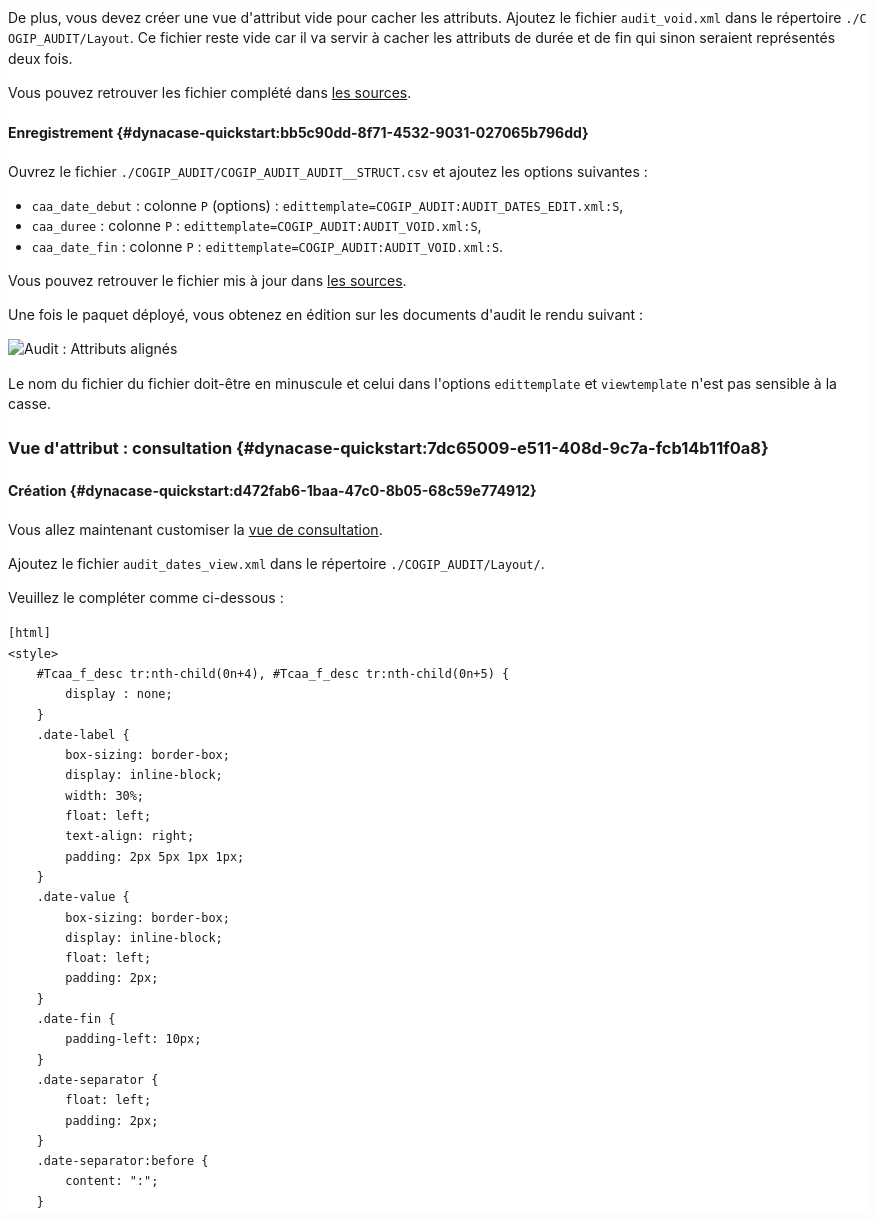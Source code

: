 De plus, vous devez créer une vue d'attribut vide pour cacher les attributs.
Ajoutez le fichier `audit_void.xml` dans le répertoire `./COGIP_AUDIT/Layout`.
Ce fichier reste vide car il va servir à cacher les attributs de durée et de fin
qui sinon seraient représentés deux fois.

Vous pouvez retrouver les fichier complété dans [les sources][tuto_audit_edit].

#### Enregistrement {#dynacase-quickstart:bb5c90dd-8f71-4532-9031-027065b796dd}

Ouvrez le fichier `./COGIP_AUDIT/COGIP_AUDIT_AUDIT__STRUCT.csv` et ajoutez les options suivantes :

-   `caa_date_debut` : colonne `P` (options) : `edittemplate=COGIP_AUDIT:AUDIT_DATES_EDIT.xml:S`,
-   `caa_duree` : colonne `P` : `edittemplate=COGIP_AUDIT:AUDIT_VOID.xml:S`,
-   `caa_date_fin` : colonne `P` : `edittemplate=COGIP_AUDIT:AUDIT_VOID.xml:S`.


Vous pouvez retrouver le fichier mis à jour dans [les sources][tuto_audit].

Une fois le paquet déployé, vous obtenez en édition sur les documents d'audit le rendu suivant :

![ Audit : Attributs alignés ](30-60-attr-aligned.png "Audit : Attributs alignés")

<span class="flag inline nota-bene"></span> Le nom du fichier du fichier doit-être en minuscule et celui dans l'options
`edittemplate` et `viewtemplate` n'est pas sensible à la casse.

### Vue d'attribut : consultation {#dynacase-quickstart:7dc65009-e511-408d-9c7a-fcb14b11f0a8}

#### Création {#dynacase-quickstart:d472fab6-1baa-47c0-8b05-68c59e774912}

Vous allez maintenant customiser la [vue de consultation][DocVueAttrView].

Ajoutez le fichier `audit_dates_view.xml` dans le répertoire `./COGIP_AUDIT/Layout/`.

Veuillez le compléter comme ci-dessous :

    [html]
    <style>
        #Tcaa_f_desc tr:nth-child(0n+4), #Tcaa_f_desc tr:nth-child(0n+5) {
            display : none;
        }
        .date-label {
            box-sizing: border-box;
            display: inline-block;
            width: 30%;
            float: left;
            text-align: right;
            padding: 2px 5px 1px 1px;
        }
        .date-value {
            box-sizing: border-box;
            display: inline-block;
            float: left;
            padding: 2px;
        }
        .date-fin {
            padding-left: 10px;
        }
        .date-separator {
            float: left;
            padding: 2px;
        }
        .date-separator:before {
            content: ":";
        }

[DocAttrOptions]: https://docs.anakeen.com/dynacase/3.2/dynacase-doc-core-reference/website/book/core-ref:16e19c90-3233-11e2-a58f-6b135c3a2496.html#core-ref:16e19c90-3233-11e2-a58f-6b135c3a2496 "Documentation : options"
[QuickStartHook]: #dynacase-quickstart:bb25d5ff-d5a6-4d26-b32a-26db45de88e7
[DocZoneDocumentaire]: https://docs.anakeen.com/dynacase/3.2/dynacase-doc-core-reference/website/book/core-ref:cb3e2b97-ee6d-4cdf-aa25-b2e41d0d3156.html#core-ref:49b96dc9-64e9-4f5a-a167-396282625c1e "Documentation : Zone documentaire"
[DocVueRangeeTableau]: https://docs.anakeen.com/dynacase/3.2/dynacase-doc-core-reference/website/book/core-ref:9e76ac49-3b17-435b-ba25-a7122369be85.html#core-ref:9e76ac49-3b17-435b-ba25-a7122369be85 "Documentation : Vue de rangée de tableau"
[DocVueAttribut]: https://docs.anakeen.com/dynacase/3.2/dynacase-doc-core-reference/website/book/core-ref:26dca29e-92b3-445f-a6d8-51eaa297219a.html#core-ref:26dca29e-92b3-445f-a6d8-51eaa297219a "Documentation : Vue d'attribut"
[DocStyle]: https://docs.anakeen.com/dynacase/3.2/dynacase-doc-core-reference/website/book/core-ref:1844a1a8-1406-47bd-a884-1a18ef0a6ca7.html "Documentation : Style"
[DocLayout]: https://docs.anakeen.com/dynacase/3.2/dynacase-doc-core-reference/website/book/core-ref:5f4a2f4b-9ceb-42db-8ac1-2a7baa621ce2.html#core-ref:5f4a2f4b-9ceb-42db-8ac1-2a7baa621ce2 "Documentation : Layout"
[DocStyleSTY]: https://docs.anakeen.com/dynacase/3.2/dynacase-doc-core-reference/website/book/core-ref:1844a1a8-1406-47bd-a884-1a18ef0a6ca7.html#core-ref:53fe66e1-ecb6-4f0b-b7b4-9d9a420ecbcf "Documentation : sty"
[DocStyleRules]: https://docs.anakeen.com/dynacase/3.2/dynacase-doc-core-reference/website/book/core-ref:1844a1a8-1406-47bd-a884-1a18ef0a6ca7.html#core-ref:76671db7-f66c-4a6f-853e-e573be03f213 "Documentation : style règles"
[DocVueAttrEdit]: https://docs.anakeen.com/dynacase/3.2/dynacase-doc-core-reference/website/book/core-ref:26dca29e-92b3-445f-a6d8-51eaa297219a.html#core-ref:4faa4b17-56fc-4e42-a091-f1a97b7591b8 "Documentation : vue attribut édition"
[DocVueAttrView]: https://docs.anakeen.com/dynacase/3.2/dynacase-doc-core-reference/website/book/core-ref:26dca29e-92b3-445f-a6d8-51eaa297219a.html#core-ref:9cb7b313-7294-424d-bd86-a63155025902 "Documentation : vue attribut consultation"
[tuto_zip]: https://github.com/Anakeen/dynacase-quick-start-code/archive/3.2-after-30-60.zip
[tuto_style]: https://github.com/Anakeen/dynacase-quick-start-code/tree/3.2-after-30-60/STYLE/COGIP_AUDIT
[tuto_audit]: https://github.com/Anakeen/dynacase-quick-start-code/blob/3.2-after-30-60/COGIP_AUDIT/COGIP_AUDIT_AUDIT__STRUCT.csv
[tuto_audit_edit]: https://github.com/Anakeen/dynacase-quick-start-code/blob/3.2-after-30-60/COGIP_AUDIT/Layout/audit_dates_edit.xml
[tuto_audit_view]: https://github.com/Anakeen/dynacase-quick-start-code/blob/3.2-after-30-60/COGIP_AUDIT/Layout/audit_dates_view.xml
[tuto_fnc_table]: https://github.com/Anakeen/dynacase-quick-start-code/blob/3.2-after-30-60/COGIP_AUDIT/Layout/fnc_table.xml
[tuto_edit_admin]: https://github.com/Anakeen/dynacase-quick-start-code/blob/3.2-after-30-60/COGIP_AUDIT/Layout/edit_admin.xml
[tuto_class_base]: https://github.com/Anakeen/dynacase-quick-start-code/blob/3.2-after-30-60/COGIP_AUDIT/COGIP_AUDIT_BASE__CLASS.php#L32-L106
[tuto_struct_base]: https://github.com/Anakeen/dynacase-quick-start-code/blob/3.2-after-30-60/COGIP_AUDIT/COGIP_AUDIT_BASE__STRUCT.csv#L5
[deploy_instruct]: #dynacase-quickstart:e53aa0c3-6fa8-4083-8bb8-b64bd750ab9e